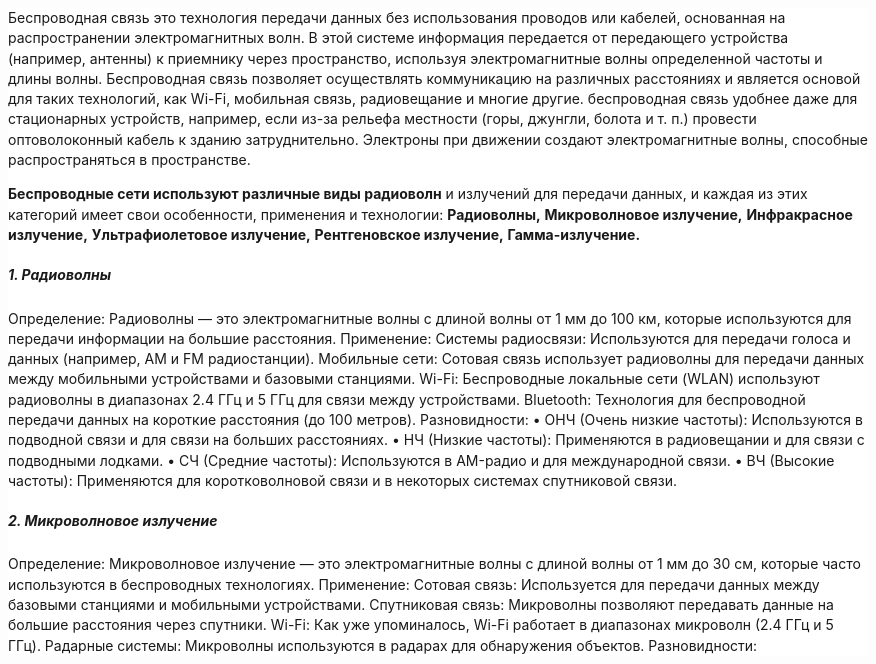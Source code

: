 
Беспроводная связь это технология передачи данных без использования проводов или кабелей, основанная на распространении электромагнитных волн.
        В этой системе информация передается от передающего устройства (например, антенны) к приемнику через пространство, используя электромагнитные волны определенной частоты и длины волны. Беспроводная связь позволяет осуществлять коммуникацию на различных расстояниях и является основой для таких технологий, как Wi-Fi, мобильная связь, радиовещание и многие другие.
			беспроводная связь удобнее даже для стационарных устройств, например, если из-за рельефа местности (горы, джунгли, болота и т. п.) провести оптоволоконный кабель к зданию затруднительно.
			Электроны при движении создают электромагнитные волны, способные распространяться в пространстве.

**Беспроводные сети используют различные виды радиоволн** и излучений для передачи данных, и каждая из этих категорий имеет свои особенности, применения и технологии:
**Радиоволны,**
**Микроволновое излучение,**
**Инфракрасное излучение,**
**Ультрафиолетовое излучение,**
**Рентгеновское излучение,**
**Гамма-излучение.**

##### 1. Радиоволны
Определение: 
	Радиоволны — это электромагнитные волны с длиной волны 
	от 1 мм до 100 км, которые используются для передачи информации 
	на большие расстояния.
Применение:
	Системы радиосвязи: 
		Используются для передачи голоса и данных 
		(например, AM и FM радиостанции).
	Мобильные сети:
		Сотовая связь использует радиоволны для передачи данных 
		между мобильными устройствами и базовыми станциями.
	Wi-Fi:
		Беспроводные локальные сети (WLAN) используют радиоволны в 
		диапазонах 2.4 ГГц и 5 ГГц для связи между устройствами.
	Bluetooth:
		Технология для беспроводной передачи данных на короткие 
		расстояния (до 100 метров).
Разновидности:
	• ОНЧ (Очень низкие частоты):
		Используются в подводной связи и для связи на больших расстояниях.
	• НЧ (Низкие частоты):
		Применяются в радиовещании и для связи с подводными лодками.
	• СЧ (Средние частоты):
		Используются в AM-радио и для международной связи.
	• ВЧ (Высокие частоты):
		Применяются для коротковолновой связи и в некоторых системах спутниковой связи.
##### 2. Микроволновое излучение
Определение: 
	Микроволновое излучение — это электромагнитные волны с длиной 
	волны от 1 мм до 30 см, которые часто используются в 
	беспроводных технологиях.
Применение:
	Сотовая связь:
		Используется для передачи данных между базовыми станциями и 
		мобильными устройствами.
	Спутниковая связь:
		Микроволны позволяют передавать данные на большие 
		расстояния через спутники.
	Wi-Fi: Как уже упоминалось,
		Wi-Fi работает в диапазонах микроволн (2.4 ГГц и 5 ГГц).
	Радарные системы:
		Микроволны используются в радарах для обнаружения объектов.
Разновидности: